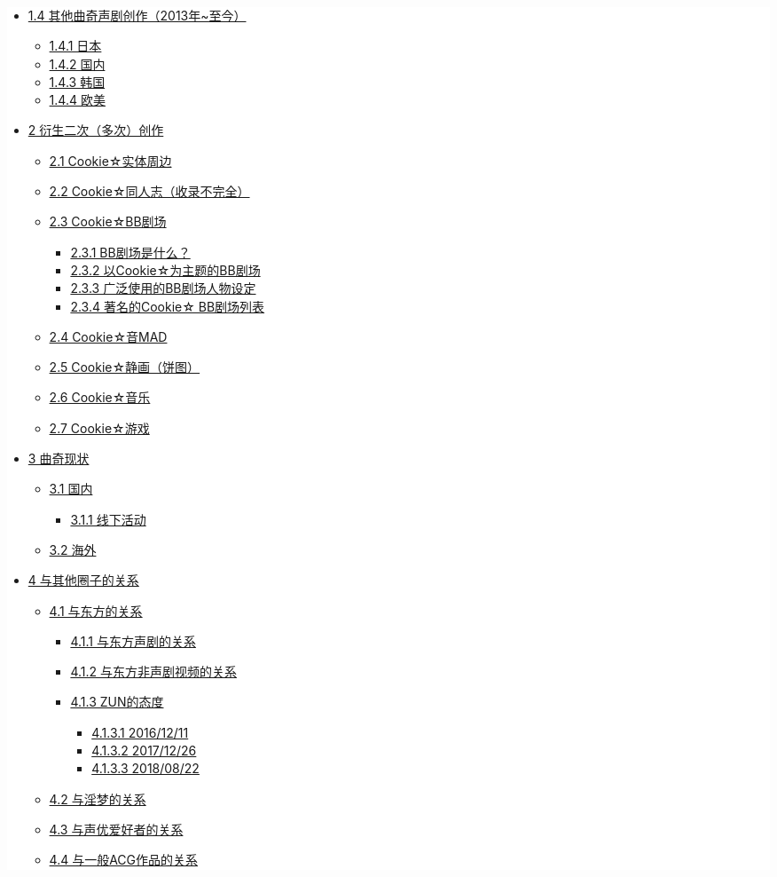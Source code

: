   - [1.4 其他曲奇声剧创作（2013年~至今）](#其他曲奇声剧创作（2013年~至今）)

    - [1.4.1 日本](#日本)
    - [1.4.2 国内](#国内)
    - [1.4.3 韩国](#韩国)
    - [1.4.4 欧美](#欧美)






- [2 衍生二次（多次）创作](#衍生二次（多次）创作)

  - [2.1 Cookie☆实体周边](#Cookie☆实体周边)
  - [2.2 Cookie☆同人志（收录不完全）](#Cookie☆同人志（收录不完全）)
  - [2.3 Cookie☆BB剧场](#Cookie☆BB剧场)

    - [2.3.1 BB剧场是什么？](#BB剧场是什么？)
    - [2.3.2 以Cookie☆为主题的BB剧场](#以Cookie☆为主题的BB剧场)
    - [2.3.3 广泛使用的BB剧场人物设定](#广泛使用的BB剧场人物设定)
    - [2.3.4 著名的Cookie☆ BB剧场列表](#著名的Cookie☆_BB剧场列表)



  - [2.4 Cookie☆音MAD](#Cookie☆音MAD)
  - [2.5 Cookie☆静画（饼图）](#Cookie☆静画（饼图）)
  - [2.6 Cookie☆音乐](#Cookie☆音乐)
  - [2.7 Cookie☆游戏](#Cookie☆游戏)



- [3 曲奇现状](#曲奇现状)

  - [3.1 国内](#国内_2)

    - [3.1.1 线下活动](#线下活动)



  - [3.2 海外](#海外)



- [4 与其他圈子的关系](#与其他圈子的关系)

  - [4.1 与东方的关系](#与东方的关系)

    - [4.1.1 与东方声剧的关系](#与东方声剧的关系)
    - [4.1.2 与东方非声剧视频的关系](#与东方非声剧视频的关系)
    - [4.1.3 ZUN的态度](#ZUN的态度)

      - [4.1.3.1 2016/12/11](#2016/12/11)
      - [4.1.3.2 2017/12/26](#2017/12/26)
      - [4.1.3.3 2018/08/22](#2018/08/22)






  - [4.2 与淫梦的关系](#与淫梦的关系)
  - [4.3 与声优爱好者的关系](#与声优爱好者的关系)
  - [4.4 与一般ACG作品的关系](#与一般ACG作品的关系)

